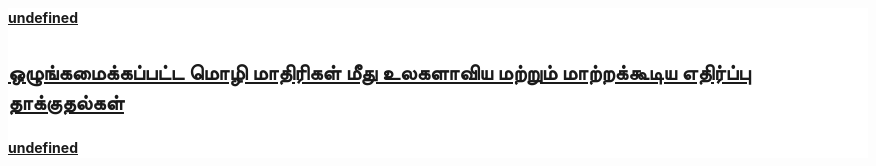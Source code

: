 #### [undefined](https://news.ycombinator.com/item?id=36922517)

## [ஒழுங்கமைக்கப்பட்ட மொழி மாதிரிகள் மீது உலகளாவிய மற்றும் மாற்றக்கூடிய எதிர்ப்பு தாக்குதல்கள்](https://llm-attacks.org/zou2023universal.pdf)

#### [undefined](https://news.ycombinator.com/item?id=36921808)
